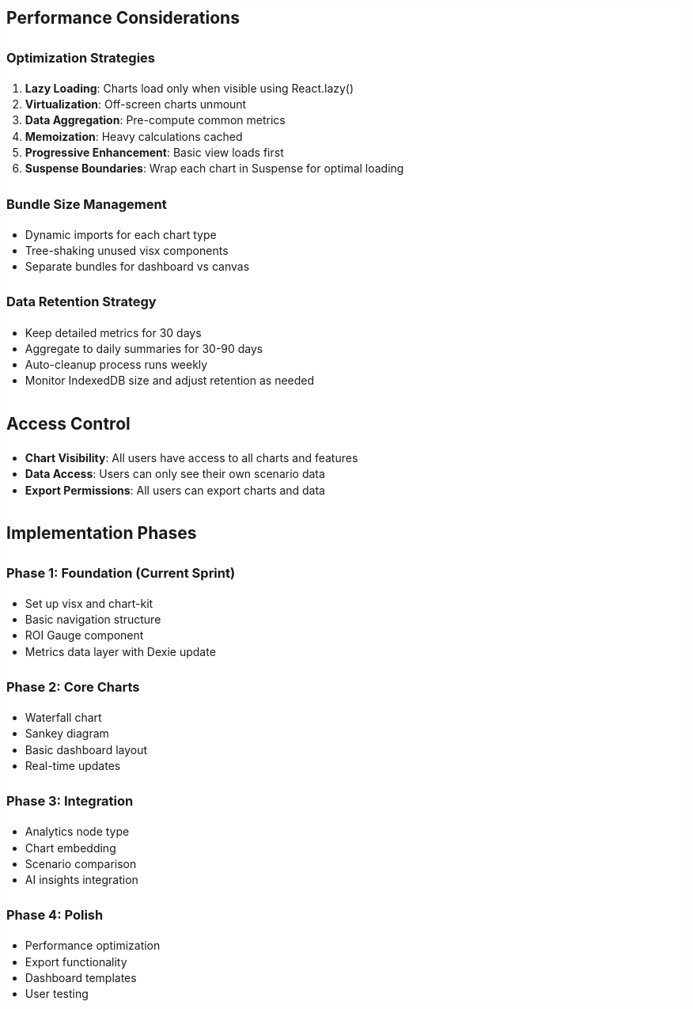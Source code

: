## Performance Considerations

### Optimization Strategies
1. **Lazy Loading**: Charts load only when visible using React.lazy()
2. **Virtualization**: Off-screen charts unmount
3. **Data Aggregation**: Pre-compute common metrics
4. **Memoization**: Heavy calculations cached
5. **Progressive Enhancement**: Basic view loads first
6. **Suspense Boundaries**: Wrap each chart in Suspense for optimal loading

### Bundle Size Management
- Dynamic imports for each chart type
- Tree-shaking unused visx components
- Separate bundles for dashboard vs canvas

### Data Retention Strategy
- Keep detailed metrics for 30 days
- Aggregate to daily summaries for 30-90 days
- Auto-cleanup process runs weekly
- Monitor IndexedDB size and adjust retention as needed

## Access Control
- **Chart Visibility**: All users have access to all charts and features
- **Data Access**: Users can only see their own scenario data
- **Export Permissions**: All users can export charts and data

## Implementation Phases

### Phase 1: Foundation (Current Sprint)
- Set up visx and chart-kit
- Basic navigation structure
- ROI Gauge component
- Metrics data layer with Dexie update

### Phase 2: Core Charts
- Waterfall chart
- Sankey diagram
- Basic dashboard layout
- Real-time updates

### Phase 3: Integration
- Analytics node type
- Chart embedding
- Scenario comparison
- AI insights integration

### Phase 4: Polish
- Performance optimization
- Export functionality
- Dashboard templates
- User testing
